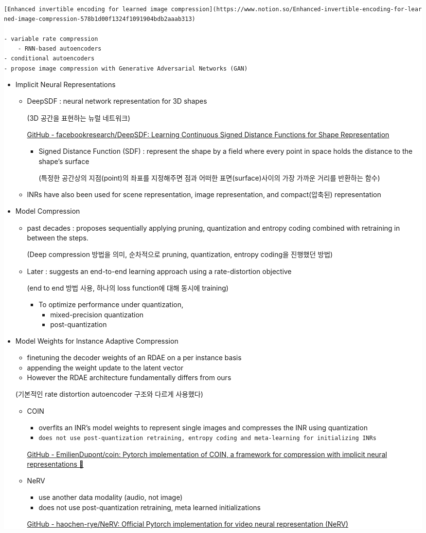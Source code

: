     [Enhanced invertible encoding for learned image compression](https://www.notion.so/Enhanced-invertible-encoding-for-learned-image-compression-578b1d00f1324f1091904bdb2aaab313)
    
    - variable rate compression
        - RNN-based autoencoders
    - conditional autoencoders
    - propose image compression with Generative Adversarial Networks (GAN)
- Implicit Neural Representations
    - DeepSDF : neural network representation for 3D shapes
        
        (3D 공간을 표현하는 뉴럴 네트워크)
        
        [GitHub - facebookresearch/DeepSDF: Learning Continuous Signed Distance Functions for Shape Representation](https://github.com/facebookresearch/DeepSDF)
        
        - Signed Distance Function (SDF) : represent the shape by a field where every point in space holds the distance to the shape’s surface
            
            (특정한 공간상의 지점(point)의 좌표를 지정해주면 점과 어떠한 표면(surface)사이의 가장 가까운 거리를 반환하는 함수)
            
    - INRs have also been used for scene representation, image representation, and compact(압축된) representation
- Model Compression
    - past decades : proposes sequentially applying pruning, quantization and entropy coding combined with retraining in between the steps.
        
        (Deep compression 방법을 의미, 순차적으로 pruning, quantization, entropy coding을 진행했던 방법)
        
    - Later : suggests an end-to-end learning approach using a rate-distortion objective
        
        (end to end 방법 사용, 하나의 loss function에 대해 동시에 training)
        
        - To optimize performance under quantization,
            - mixed-precision quantization
            - post-quantization
- Model Weights for Instance Adaptive Compression
    - finetuning the decoder weights of an RDAE on a per instance basis
    - appending the weight update to the latent vector
    - However the RDAE architecture fundamentally differs from ours
    
    (기본적인 rate distortion autoencoder 구조와 다르게 사용했다)
    
    - COIN
        - overfits an INR’s model weights to represent single images and compresses the INR using quantization
        - `does not use post-quantization retraining, entropy coding and meta-learning for initializing INRs`
        
        [GitHub - EmilienDupont/coin: Pytorch implementation of COIN, a framework for compression with implicit neural representations 🌸](https://github.com/EmilienDupont/coin)
        
    - NeRV
        - use another data modality (audio, not image)
        - does not use post-quantization retraining, meta learned initializations
        
        [GitHub - haochen-rye/NeRV: Official Pytorch implementation for video neural representation (NeRV)](https://github.com/haochen-rye/nerv)
        